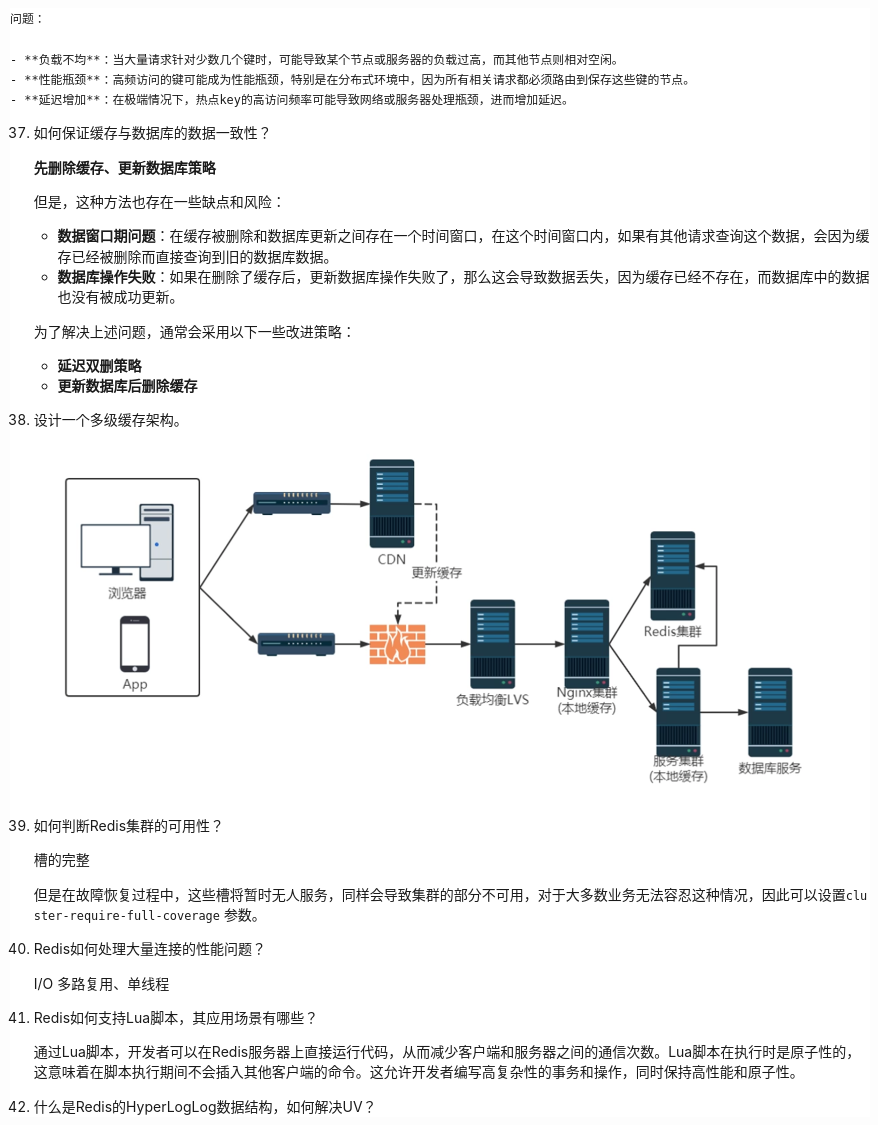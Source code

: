     问题：

    - **负载不均**：当大量请求针对少数几个键时，可能导致某个节点或服务器的负载过高，而其他节点则相对空闲。
    - **性能瓶颈**：高频访问的键可能成为性能瓶颈，特别是在分布式环境中，因为所有相关请求都必须路由到保存这些键的节点。
    - **延迟增加**：在极端情况下，热点key的高访问频率可能导致网络或服务器处理瓶颈，进而增加延迟。

37. 如何保证缓存与数据库的数据一致性？

    **先删除缓存、更新数据库策略**

    但是，这种方法也存在一些缺点和风险：

    - **数据窗口期问题**：在缓存被删除和数据库更新之间存在一个时间窗口，在这个时间窗口内，如果有其他请求查询这个数据，会因为缓存已经被删除而直接查询到旧的数据库数据。
    - **数据库操作失败**：如果在删除了缓存后，更新数据库操作失败了，那么这会导致数据丢失，因为缓存已经不存在，而数据库中的数据也没有被成功更新。

    为了解决上述问题，通常会采用以下一些改进策略：

    - **延迟双删策略**
    - **更新数据库后删除缓存**

38. 设计一个多级缓存架构。

    ![image-20240624175851041](./assets/image-20240624175851041.png)

39. 如何判断Redis集群的可用性？

    槽的完整

    但是在故障恢复过程中，这些槽将暂时无人服务，同样会导致集群的部分不可用，对于大多数业务无法容忍这种情况，因此可以设置`cluster-require-full-coverage` 参数。

30. Redis如何处理大量连接的性能问题？

    I/O 多路复用、单线程

31. Redis如何支持Lua脚本，其应用场景有哪些？

    通过Lua脚本，开发者可以在Redis服务器上直接运行代码，从而减少客户端和服务器之间的通信次数。Lua脚本在执行时是原子性的，这意味着在脚本执行期间不会插入其他客户端的命令。这允许开发者编写高复杂性的事务和操作，同时保持高性能和原子性。

32. 什么是Redis的HyperLogLog数据结构，如何解决UV？

